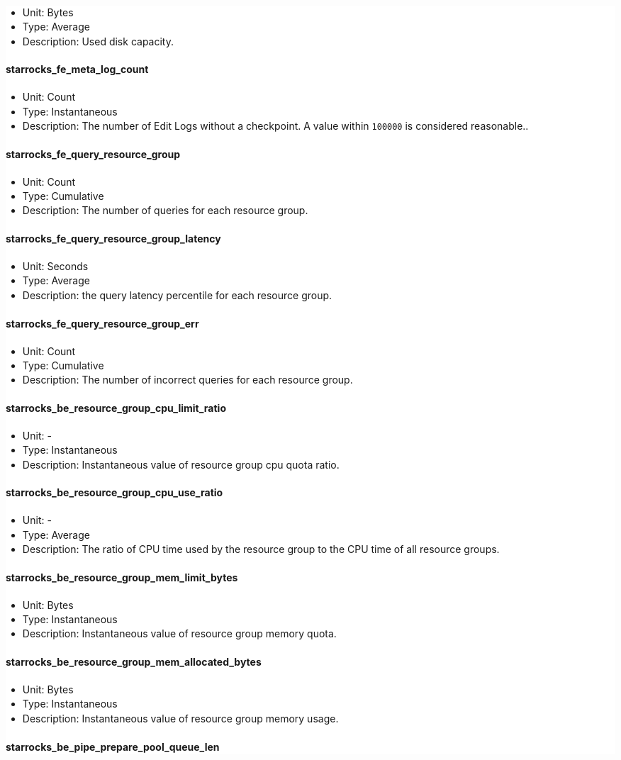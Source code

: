 - Unit: Bytes
- Type: Average
- Description: Used disk capacity.

#### starrocks_fe_meta_log_count

- Unit: Count
- Type: Instantaneous
- Description: The number of Edit Logs without a checkpoint. A value within `100000` is considered reasonable..

#### starrocks_fe_query_resource_group

- Unit: Count
- Type: Cumulative
- Description: The number of queries for each resource group.

#### starrocks_fe_query_resource_group_latency

- Unit: Seconds
- Type: Average
- Description: the query latency percentile for each resource group.

#### starrocks_fe_query_resource_group_err

- Unit: Count
- Type: Cumulative
- Description: The number of incorrect queries for each resource group.

#### starrocks_be_resource_group_cpu_limit_ratio

- Unit: -
- Type: Instantaneous
- Description: Instantaneous value of resource group cpu quota ratio.

#### starrocks_be_resource_group_cpu_use_ratio

- Unit: -
- Type: Average
- Description: The ratio of CPU time used by the resource group to the CPU time of all resource groups.

#### starrocks_be_resource_group_mem_limit_bytes

- Unit: Bytes
- Type: Instantaneous
- Description: Instantaneous value of resource group memory quota.

#### starrocks_be_resource_group_mem_allocated_bytes

- Unit: Bytes
- Type: Instantaneous
- Description: Instantaneous value of resource group memory usage.

#### starrocks_be_pipe_prepare_pool_queue_len
